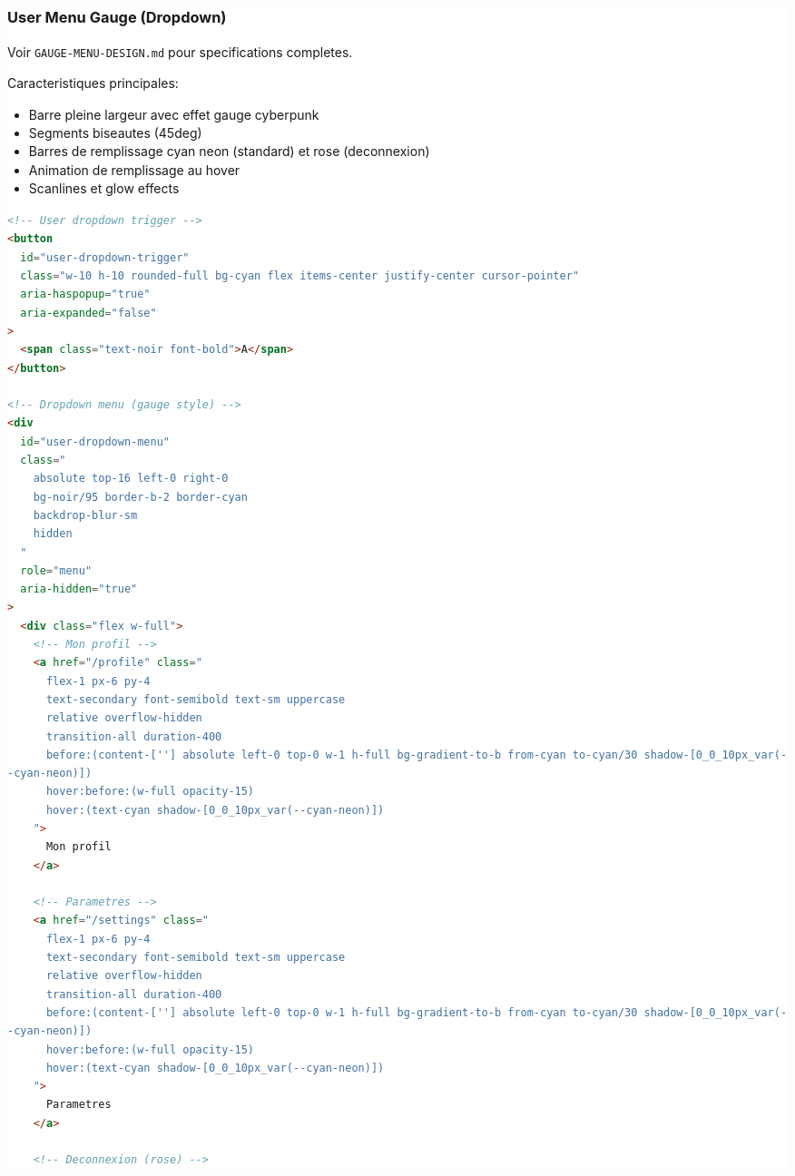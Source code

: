### User Menu Gauge (Dropdown)

Voir `GAUGE-MENU-DESIGN.md` pour specifications completes.

Caracteristiques principales:
- Barre pleine largeur avec effet gauge cyberpunk
- Segments biseautes (45deg)
- Barres de remplissage cyan neon (standard) et rose (deconnexion)
- Animation de remplissage au hover
- Scanlines et glow effects

```html
<!-- User dropdown trigger -->
<button
  id="user-dropdown-trigger"
  class="w-10 h-10 rounded-full bg-cyan flex items-center justify-center cursor-pointer"
  aria-haspopup="true"
  aria-expanded="false"
>
  <span class="text-noir font-bold">A</span>
</button>

<!-- Dropdown menu (gauge style) -->
<div
  id="user-dropdown-menu"
  class="
    absolute top-16 left-0 right-0
    bg-noir/95 border-b-2 border-cyan
    backdrop-blur-sm
    hidden
  "
  role="menu"
  aria-hidden="true"
>
  <div class="flex w-full">
    <!-- Mon profil -->
    <a href="/profile" class="
      flex-1 px-6 py-4
      text-secondary font-semibold text-sm uppercase
      relative overflow-hidden
      transition-all duration-400
      before:(content-[''] absolute left-0 top-0 w-1 h-full bg-gradient-to-b from-cyan to-cyan/30 shadow-[0_0_10px_var(--cyan-neon)])
      hover:before:(w-full opacity-15)
      hover:(text-cyan shadow-[0_0_10px_var(--cyan-neon)])
    ">
      Mon profil
    </a>

    <!-- Parametres -->
    <a href="/settings" class="
      flex-1 px-6 py-4
      text-secondary font-semibold text-sm uppercase
      relative overflow-hidden
      transition-all duration-400
      before:(content-[''] absolute left-0 top-0 w-1 h-full bg-gradient-to-b from-cyan to-cyan/30 shadow-[0_0_10px_var(--cyan-neon)])
      hover:before:(w-full opacity-15)
      hover:(text-cyan shadow-[0_0_10px_var(--cyan-neon)])
    ">
      Parametres
    </a>

    <!-- Deconnexion (rose) -->
```